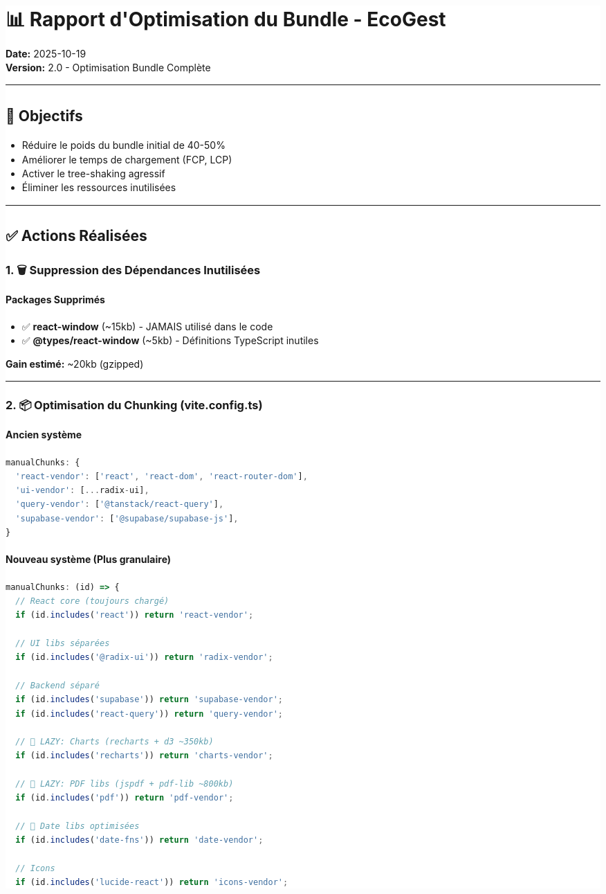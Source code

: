 # 📊 Rapport d'Optimisation du Bundle - EcoGest

**Date:** 2025-10-19  
**Version:** 2.0 - Optimisation Bundle Complète

---

## 🎯 Objectifs
- Réduire le poids du bundle initial de 40-50%
- Améliorer le temps de chargement (FCP, LCP)
- Activer le tree-shaking agressif
- Éliminer les ressources inutilisées

---

## ✅ Actions Réalisées

### 1. 🗑️ Suppression des Dépendances Inutilisées

#### Packages Supprimés
- ✅ **react-window** (~15kb) - JAMAIS utilisé dans le code
- ✅ **@types/react-window** (~5kb) - Définitions TypeScript inutiles

**Gain estimé:** ~20kb (gzipped)

---

### 2. 📦 Optimisation du Chunking (vite.config.ts)

#### Ancien système
```typescript
manualChunks: {
  'react-vendor': ['react', 'react-dom', 'react-router-dom'],
  'ui-vendor': [...radix-ui],
  'query-vendor': ['@tanstack/react-query'],
  'supabase-vendor': ['@supabase/supabase-js'],
}
```

#### Nouveau système (Plus granulaire)
```typescript
manualChunks: (id) => {
  // React core (toujours chargé)
  if (id.includes('react')) return 'react-vendor';
  
  // UI libs séparées
  if (id.includes('@radix-ui')) return 'radix-vendor';
  
  // Backend séparé
  if (id.includes('supabase')) return 'supabase-vendor';
  if (id.includes('react-query')) return 'query-vendor';
  
  // 🎨 LAZY: Charts (recharts + d3 ~350kb)
  if (id.includes('recharts')) return 'charts-vendor';
  
  // 📄 LAZY: PDF libs (jspdf + pdf-lib ~800kb)
  if (id.includes('pdf')) return 'pdf-vendor';
  
  // 📅 Date libs optimisées
  if (id.includes('date-fns')) return 'date-vendor';
  
  // Icons
  if (id.includes('lucide-react')) return 'icons-vendor';
```